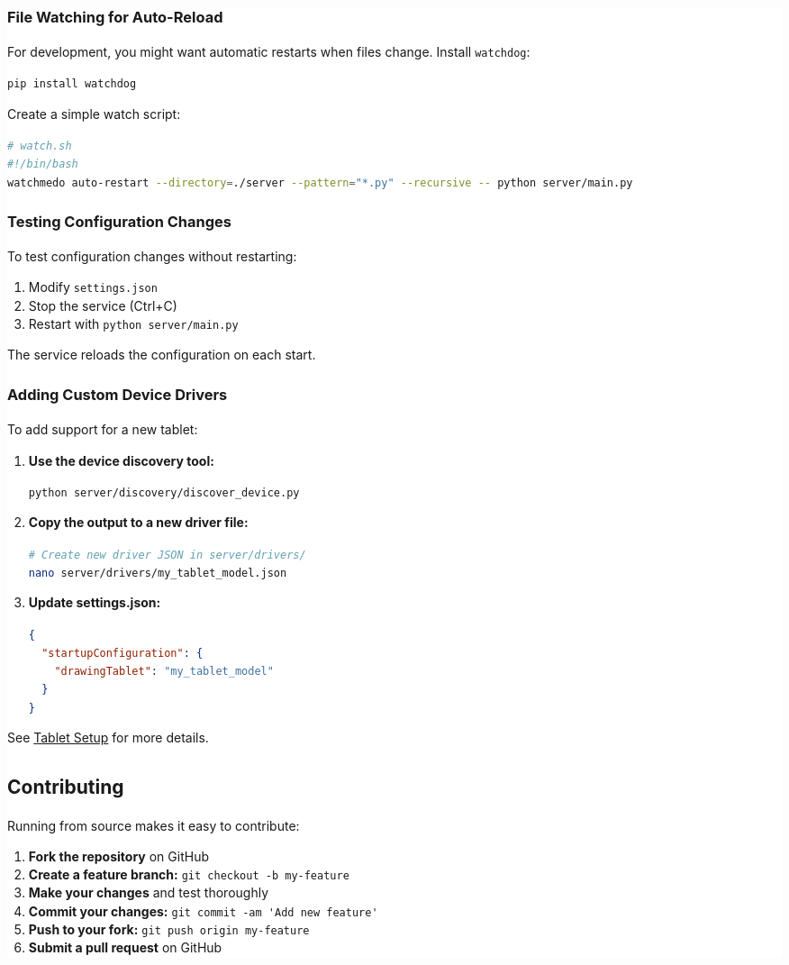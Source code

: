 ### File Watching for Auto-Reload

For development, you might want automatic restarts when files change. Install `watchdog`:

```bash
pip install watchdog
```

Create a simple watch script:
```bash
# watch.sh
#!/bin/bash
watchmedo auto-restart --directory=./server --pattern="*.py" --recursive -- python server/main.py
```

### Testing Configuration Changes

To test configuration changes without restarting:
1. Modify `settings.json`
2. Stop the service (Ctrl+C)
3. Restart with `python server/main.py`

The service reloads the configuration on each start.

### Adding Custom Device Drivers

To add support for a new tablet:

1. **Use the device discovery tool:**
   ```bash
   python server/discovery/discover_device.py
   ```

2. **Copy the output to a new driver file:**
   ```bash
   # Create new driver JSON in server/drivers/
   nano server/drivers/my_tablet_model.json
   ```

3. **Update settings.json:**
   ```json
   {
     "startupConfiguration": {
       "drawingTablet": "my_tablet_model"
     }
   }
   ```

See [Tablet Setup](/about/tablet-setup/) for more details.

## Contributing

Running from source makes it easy to contribute:

1. **Fork the repository** on GitHub
2. **Create a feature branch:** `git checkout -b my-feature`
3. **Make your changes** and test thoroughly
4. **Commit your changes:** `git commit -am 'Add new feature'`
5. **Push to your fork:** `git push origin my-feature`
6. **Submit a pull request** on GitHub
